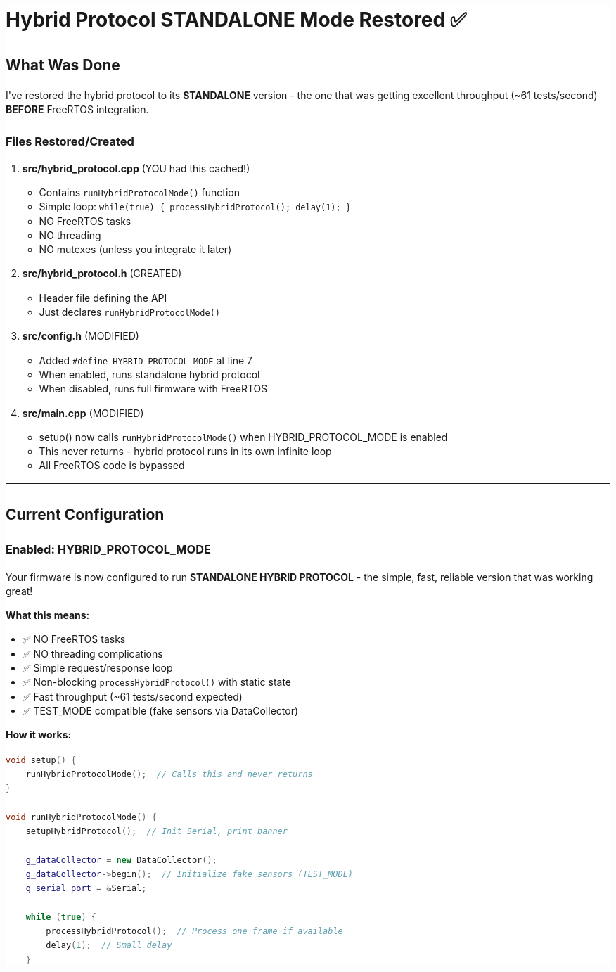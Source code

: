 # Hybrid Protocol STANDALONE Mode Restored ✅

## What Was Done

I've restored the hybrid protocol to its **STANDALONE** version - the one that was getting excellent throughput (~61 tests/second) **BEFORE** FreeRTOS integration.

### Files Restored/Created

1. **src/hybrid_protocol.cpp** (YOU had this cached!)
   - Contains `runHybridProtocolMode()` function
   - Simple loop: `while(true) { processHybridProtocol(); delay(1); }`
   - NO FreeRTOS tasks
   - NO threading
   - NO mutexes (unless you integrate it later)

2. **src/hybrid_protocol.h** (CREATED)
   - Header file defining the API
   - Just declares `runHybridProtocolMode()`

3. **src/config.h** (MODIFIED)
   - Added `#define HYBRID_PROTOCOL_MODE` at line 7
   - When enabled, runs standalone hybrid protocol
   - When disabled, runs full firmware with FreeRTOS

4. **src/main.cpp** (MODIFIED)
   - setup() now calls `runHybridProtocolMode()` when HYBRID_PROTOCOL_MODE is enabled
   - This never returns - hybrid protocol runs in its own infinite loop
   - All FreeRTOS code is bypassed

---

## Current Configuration

### Enabled: HYBRID_PROTOCOL_MODE

Your firmware is now configured to run **STANDALONE HYBRID PROTOCOL** - the simple, fast, reliable version that was working great!

**What this means:**
- ✅ NO FreeRTOS tasks
- ✅ NO threading complications
- ✅ Simple request/response loop
- ✅ Non-blocking `processHybridProtocol()` with static state
- ✅ Fast throughput (~61 tests/second expected)
- ✅ TEST_MODE compatible (fake sensors via DataCollector)

**How it works:**
```cpp
void setup() {
    runHybridProtocolMode();  // Calls this and never returns
}

void runHybridProtocolMode() {
    setupHybridProtocol();  // Init Serial, print banner

    g_dataCollector = new DataCollector();
    g_dataCollector->begin();  // Initialize fake sensors (TEST_MODE)
    g_serial_port = &Serial;

    while (true) {
        processHybridProtocol();  // Process one frame if available
        delay(1);  // Small delay
    }
```